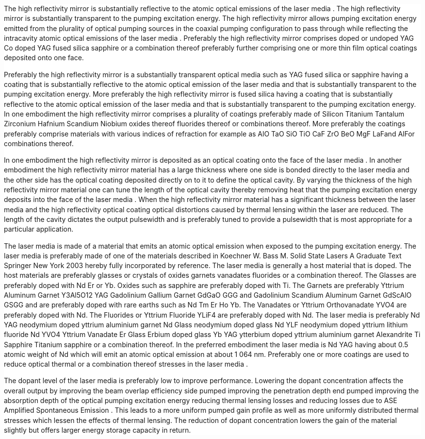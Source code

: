 The high reflectivity mirror is substantially reflective to the atomic optical emissions of the laser media . The high reflectivity mirror is substantially transparent to the pumping excitation energy. The high reflectivity mirror allows pumping excitation energy emitted from the plurality of optical pumping sources in the coaxial pumping configuration to pass through while reflecting the intracavity atomic optical emissions of the laser media . Preferably the high reflectivity mirror comprises doped or undoped YAG Co doped YAG fused silica sapphire or a combination thereof preferably further comprising one or more thin film optical coatings deposited onto one face.

Preferably the high reflectivity mirror is a substantially transparent optical media such as YAG fused silica or sapphire having a coating that is substantially reflective to the atomic optical emission of the laser media and that is substantially transparent to the pumping excitation energy. More preferably the high reflectivity mirror is fused silica having a coating that is substantially reflective to the atomic optical emission of the laser media and that is substantially transparent to the pumping excitation energy. In one embodiment the high reflectivity mirror comprises a plurality of coatings preferably made of Silicon Titanium Tantalum Zirconium Hafnium Scandium Niobium oxides thereof fluorides thereof or combinations thereof. More preferably the coatings preferably comprise materials with various indices of refraction for example as AlO TaO SiO TiO CaF ZrO BeO MgF LaFand AlFor combinations thereof.

In one embodiment the high reflectivity mirror is deposited as an optical coating onto the face of the laser media . In another embodiment the high reflectivity mirror material has a large thickness where one side is bonded directly to the laser media and the other side has the optical coating deposited directly on to it to define the optical cavity. By varying the thickness of the high reflectivity mirror material one can tune the length of the optical cavity thereby removing heat that the pumping excitation energy deposits into the face of the laser media . When the high reflectivity mirror material has a significant thickness between the laser media and the high reflectivity optical coating optical distortions caused by thermal lensing within the laser are reduced. The length of the cavity dictates the output pulsewidth and is preferably tuned to provide a pulsewidth that is most appropriate for a particular application.

The laser media is made of a material that emits an atomic optical emission when exposed to the pumping excitation energy. The laser media is preferably made of one of the materials described in Koechner W. Bass M. Solid State Lasers A Graduate Text Springer New York 2003 hereby fully incorporated by reference. The laser media is generally a host material that is doped. The host materials are preferably glasses or crystals of oxides garnets vanadates fluorides or a combination thereof. The Glasses are preferably doped with Nd Er or Yb. Oxides such as sapphire are preferably doped with Ti. The Garnets are preferably Yttrium Aluminum Garnet Y3Al5O12 YAG Gadolinium Gallium Garnet GdGaO GGG and Gadolinium Scandium Aluminum Garnet GdScAlO GSGG and are preferably doped with rare earths such as Nd Tm Er Ho Yb. The Vanadates or Yttrium Orthovanadate YVO4 are preferably doped with Nd. The Fluorides or Yttrium Fluoride YLiF4 are preferably doped with Nd. The laser media is preferably Nd YAG neodymium doped yttrium aluminium garnet Nd Glass neodymium doped glass Nd YLF neodymium doped yttrium lithium fluoride Nd YVO4 Yttrium Vanadate Er Glass Erbium doped glass Yb YAG ytterbium doped yttrium aluminium garnet Alexandrite Ti Sapphire Titanium sapphire or a combination thereof. In the preferred embodiment the laser media is Nd YAG having about 0.5 atomic weight of Nd which will emit an atomic optical emission at about 1 064 nm. Preferably one or more coatings are used to reduce optical thermal or a combination thereof stresses in the laser media .

The dopant level of the laser media is preferably low to improve performance. Lowering the dopant concentration affects the overall output by improving the beam overlap efficiency side pumped improving the penetration depth end pumped improving the absorption depth of the optical pumping excitation energy reducing thermal lensing losses and reducing losses due to ASE Amplified Spontaneous Emission . This leads to a more uniform pumped gain profile as well as more uniformly distributed thermal stresses which lessen the effects of thermal lensing. The reduction of dopant concentration lowers the gain of the material slightly but offers larger energy storage capacity in return.
